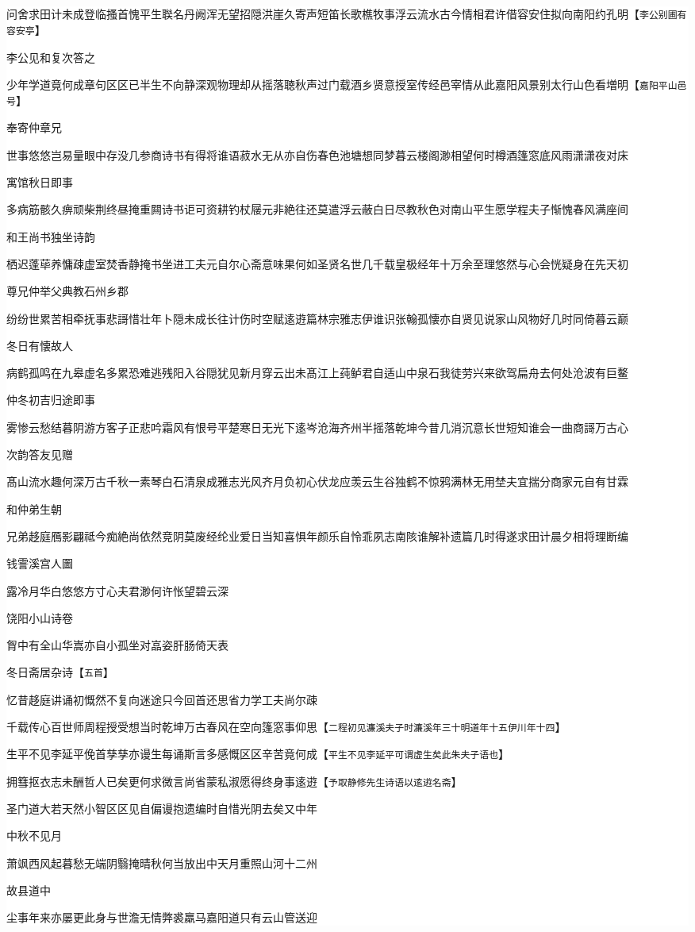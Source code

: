 问舍求田计未成登临搔首愧平生聫名丹阙浑无望招隠洪崖久寄声短笛长歌樵牧事浮云流水古今情相君许借容安住拟向南阳约孔明【`李公别圃有容安亭`】  

李公见和复次答之  

少年学道竟何成章句区区已半生不向静深观物理却从摇落聴秋声过门载酒乡贤意授室传经邑宰情从此嘉阳风景别太行山色看増明【`嘉阳平山邑号`】  

奉寄仲章兄  

世事悠悠岂易量眼中存没几参商诗书有得将谁语菽水无从亦自伤春色池塘想同梦暮云楼阁渺相望何时樽酒篷窓底风雨潇潇夜对床  

寓馆秋日即事  

多病筋骸久痹顽柴荆终昼掩重闗诗书讵可资耕钓杖屦元非絶往还莫遣浮云蔽白日尽教秋色对南山平生愿学程夫子惭愧春风满座间  

和王尚书独坐诗韵  

栖迟蓬荜养慵疎虚室焚香静掩书坐进工夫元自尔心斋意味果何如圣贤名世几千载皇极经年十万余至理悠然与心会恍疑身在先天初  

尊兄仲举父典教石州乡郡  

纷纷世累苦相牵抚事悲謌惜壮年卜隠未成长往计伤时空赋逺逰篇林宗雅志伊谁识张翰孤懐亦自贤见说家山风物好几时同倚暮云巅  

冬日有懐故人  

病鹤孤鸣在九皋虚名多累恐难逃残阳入谷隠犹见新月穿云出未髙江上莼鲈君自适山中泉石我徒劳兴来欲驾扁舟去何处沧波有巨鳌  

仲冬初吉归途即事  

雾惨云愁结暮阴游方客子正悲吟霜风有恨号平楚寒日无光下逺岑沧海齐州半摇落乾坤今昔几消沉意长世短知谁会一曲商謌万古心  

次韵答友见赠  

髙山流水趣何深万古千秋一素琴白石清泉成雅志光风齐月负初心伏龙应羡云生谷独鹤不惊鸦满林无用埜夫宜揣分商家元自有甘霖  

和仲弟生朝  

兄弟趍庭鴈影翩祗今痴絶尚依然竞阴莫废经纶业爱日当知喜惧年颜乐自怜乖夙志南陔谁解补遗篇几时得遂求田计晨夕相将理断编  

钱霅溪宫人圗  

露冷月华白悠悠方寸心夫君渺何许怅望碧云深  

饶阳小山诗卷  

胷中有全山华嵩亦自小孤坐对嵓姿肝肠倚天表  

冬日斋居杂诗【`五首`】  

忆昔趍庭讲诵初慨然不复向迷途只今回首还思省力学工夫尚尔疎  

千载传心百世师周程授受想当时乾坤万古春风在空向篷窓事仰思【`二程初见濂溪夫子时濂溪年三十明道年十五伊川年十四`】  

生平不见李延平俛首孳孳亦谩生每诵斯言多感慨区区辛苦竟何成【`平生不见李延平可谓虚生矣此朱夫子语也`】  

拥篲抠衣志未酬哲人已矣更何求微言尚省蒙私淑愿得终身事逺逰【`予取静修先生诗语以逺逰名斋`】  

圣门道大若天然小智区区见自偏谩抱遗编时自惜光阴去矣又中年  

中秋不见月  

萧飒西风起暮愁无端阴翳掩晴秋何当放出中天月重照山河十二州  

故县道中  

尘事年来亦屡更此身与世澹无情弊裘羸马嘉阳道只有云山管送迎  
